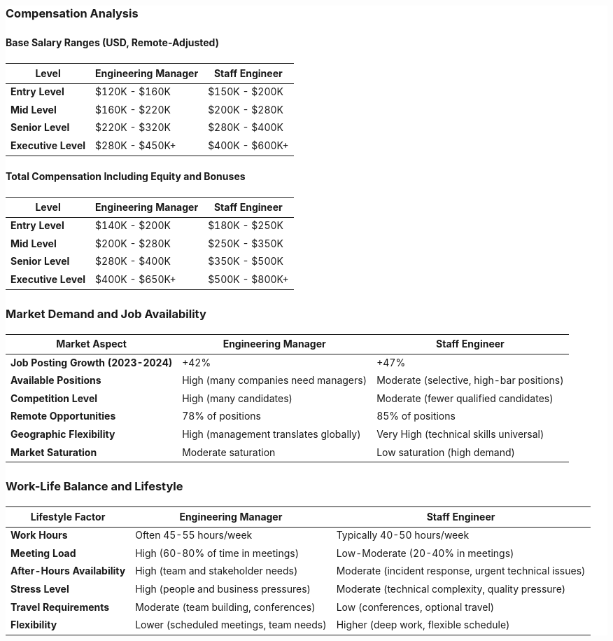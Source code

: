 ### Compensation Analysis

#### Base Salary Ranges (USD, Remote-Adjusted)

| Level | Engineering Manager | Staff Engineer |
|-------|-------------------|----------------|
| **Entry Level** | $120K - $160K | $150K - $200K |
| **Mid Level** | $160K - $220K | $200K - $280K |
| **Senior Level** | $220K - $320K | $280K - $400K |
| **Executive Level** | $280K - $450K+ | $400K - $600K+ |

#### Total Compensation Including Equity and Bonuses

| Level | Engineering Manager | Staff Engineer |
|-------|-------------------|----------------|
| **Entry Level** | $140K - $200K | $180K - $250K |
| **Mid Level** | $200K - $280K | $250K - $350K |
| **Senior Level** | $280K - $400K | $350K - $500K |
| **Executive Level** | $400K - $650K+ | $500K - $800K+ |

### Market Demand and Job Availability

| Market Aspect | Engineering Manager | Staff Engineer |
|---------------|-------------------|----------------|
| **Job Posting Growth (2023-2024)** | +42% | +47% |
| **Available Positions** | High (many companies need managers) | Moderate (selective, high-bar positions) |
| **Competition Level** | High (many candidates) | Moderate (fewer qualified candidates) |
| **Remote Opportunities** | 78% of positions | 85% of positions |
| **Geographic Flexibility** | High (management translates globally) | Very High (technical skills universal) |
| **Market Saturation** | Moderate saturation | Low saturation (high demand) |

### Work-Life Balance and Lifestyle

| Lifestyle Factor | Engineering Manager | Staff Engineer |
|------------------|-------------------|----------------|
| **Work Hours** | Often 45-55 hours/week | Typically 40-50 hours/week |
| **Meeting Load** | High (60-80% of time in meetings) | Low-Moderate (20-40% in meetings) |
| **After-Hours Availability** | High (team and stakeholder needs) | Moderate (incident response, urgent technical issues) |
| **Stress Level** | High (people and business pressures) | Moderate (technical complexity, quality pressure) |
| **Travel Requirements** | Moderate (team building, conferences) | Low (conferences, optional travel) |
| **Flexibility** | Lower (scheduled meetings, team needs) | Higher (deep work, flexible schedule) |
